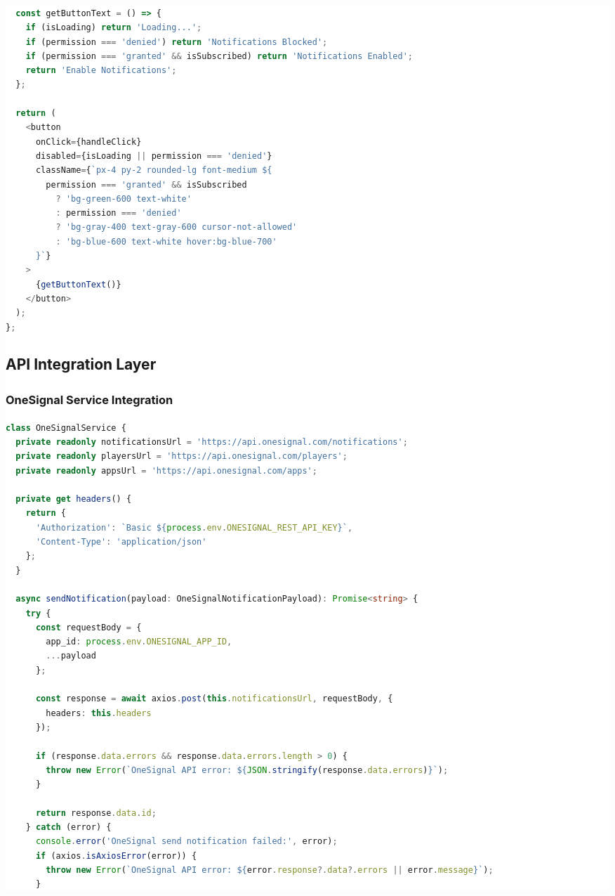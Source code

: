 ```typescript
  const getButtonText = () => {
    if (isLoading) return 'Loading...';
    if (permission === 'denied') return 'Notifications Blocked';
    if (permission === 'granted' && isSubscribed) return 'Notifications Enabled';
    return 'Enable Notifications';
  };
  
  return (
    <button
      onClick={handleClick}
      disabled={isLoading || permission === 'denied'}
      className={`px-4 py-2 rounded-lg font-medium ${
        permission === 'granted' && isSubscribed
          ? 'bg-green-600 text-white'
          : permission === 'denied'
          ? 'bg-gray-400 text-gray-600 cursor-not-allowed'
          : 'bg-blue-600 text-white hover:bg-blue-700'
      }`}
    >
      {getButtonText()}
    </button>
  );
};
```

## API Integration Layer

### OneSignal Service Integration
```typescript
class OneSignalService {
  private readonly notificationsUrl = 'https://api.onesignal.com/notifications';
  private readonly playersUrl = 'https://api.onesignal.com/players';
  private readonly appsUrl = 'https://api.onesignal.com/apps';
  
  private get headers() {
    return {
      'Authorization': `Basic ${process.env.ONESIGNAL_REST_API_KEY}`,
      'Content-Type': 'application/json'
    };
  }
  
  async sendNotification(payload: OneSignalNotificationPayload): Promise<string> {
    try {
      const requestBody = {
        app_id: process.env.ONESIGNAL_APP_ID,
        ...payload
      };
      
      const response = await axios.post(this.notificationsUrl, requestBody, {
        headers: this.headers
      });
      
      if (response.data.errors && response.data.errors.length > 0) {
        throw new Error(`OneSignal API error: ${JSON.stringify(response.data.errors)}`);
      }
      
      return response.data.id;
    } catch (error) {
      console.error('OneSignal send notification failed:', error);
      if (axios.isAxiosError(error)) {
        throw new Error(`OneSignal API error: ${error.response?.data?.errors || error.message}`);
      }
```